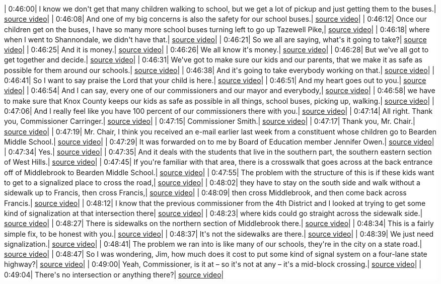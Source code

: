 | 0:46:00| I know we don't get that many children walking to school, but we get a lot of pickup and just getting them to the buses.| [source video](https://archive.org/details/cocomr267191118business?start=2760)|
| 0:46:08| And one of my big concerns is also the safety for our school buses.| [source video](https://archive.org/details/cocomr267191118business?start=2768)|
| 0:46:12| Once our children get on the buses, I have so many more school buses turning left to go up Tazewell Pike,| [source video](https://archive.org/details/cocomr267191118business?start=2772)|
| 0:46:18| where when I went to Shannondale, we didn't have that.| [source video](https://archive.org/details/cocomr267191118business?start=2778)|
| 0:46:21| So we all are saying, what's it going to take?| [source video](https://archive.org/details/cocomr267191118business?start=2781)|
| 0:46:25| And it is money.| [source video](https://archive.org/details/cocomr267191118business?start=2785)|
| 0:46:26| We all know it's money.| [source video](https://archive.org/details/cocomr267191118business?start=2786)|
| 0:46:28| But we've all got to get together and decide.| [source video](https://archive.org/details/cocomr267191118business?start=2788)|
| 0:46:31| We've got to make sure our kids and our parents, that we make it as safe as possible for them around our schools.| [source video](https://archive.org/details/cocomr267191118business?start=2791)|
| 0:46:38| And it's going to take everybody working on that.| [source video](https://archive.org/details/cocomr267191118business?start=2798)|
| 0:46:41| So I want to say praise the Lord that your child is here.| [source video](https://archive.org/details/cocomr267191118business?start=2801)|
| 0:46:51| And my heart goes out to you.| [source video](https://archive.org/details/cocomr267191118business?start=2811)|
| 0:46:54| And I can say, every one of our commissioners and our mayor and everybody,| [source video](https://archive.org/details/cocomr267191118business?start=2814)|
| 0:46:58| we have to make sure that Knox County keeps our kids as safe as possible in all things, school buses, picking up, walking.| [source video](https://archive.org/details/cocomr267191118business?start=2818)|
| 0:47:06| And I really feel like you have 100 percent of our commissioners there with you.| [source video](https://archive.org/details/cocomr267191118business?start=2826)|
| 0:47:14| All right. Thank you, Commissioner Carringer.| [source video](https://archive.org/details/cocomr267191118business?start=2834)|
| 0:47:15| Commissioner Smith.| [source video](https://archive.org/details/cocomr267191118business?start=2835)|
| 0:47:17| Thank you, Mr. Chair.| [source video](https://archive.org/details/cocomr267191118business?start=2837)|
| 0:47:19| Mr. Chair, I think you received an e-mail earlier last week from a constituent whose children go to Bearden Middle School.| [source video](https://archive.org/details/cocomr267191118business?start=2839)|
| 0:47:29| It was forwarded on to me by Board of Education member Jennifer Owen.| [source video](https://archive.org/details/cocomr267191118business?start=2849)|
| 0:47:34| Yes.| [source video](https://archive.org/details/cocomr267191118business?start=2854)|
| 0:47:35| And it deals with the students that live in the southern part, the southern eastern section of West Hills.| [source video](https://archive.org/details/cocomr267191118business?start=2855)|
| 0:47:45| If you're familiar with that area, there is a crosswalk that goes across at the back entrance off of Middlebrook to Bearden Middle School.| [source video](https://archive.org/details/cocomr267191118business?start=2865)|
| 0:47:55| The problem with the structure of this is if these kids want to get to a signalized place to cross the road,| [source video](https://archive.org/details/cocomr267191118business?start=2875)|
| 0:48:02| they have to stay on the south side and walk without a sidewalk up to Francis, then cross Francis,| [source video](https://archive.org/details/cocomr267191118business?start=2882)|
| 0:48:09| then cross Middlebrook, and then come back across Francis.| [source video](https://archive.org/details/cocomr267191118business?start=2889)|
| 0:48:12| I know that the previous commissioner from the 4th District and I looked at trying to get some kind of signalization at that intersection there| [source video](https://archive.org/details/cocomr267191118business?start=2892)|
| 0:48:23| where kids could go straight across the sidewalk side.| [source video](https://archive.org/details/cocomr267191118business?start=2903)|
| 0:48:27| There is sidewalks on the northern section of Middlebrook there.| [source video](https://archive.org/details/cocomr267191118business?start=2907)|
| 0:48:34| This is a fairly simple fix, to be honest with you.| [source video](https://archive.org/details/cocomr267191118business?start=2914)|
| 0:48:37| It's not the sidewalks are there.| [source video](https://archive.org/details/cocomr267191118business?start=2917)|
| 0:48:39| We just need signalization.| [source video](https://archive.org/details/cocomr267191118business?start=2919)|
| 0:48:41| The problem we ran into is like many of our schools, they're in the city on a state road.| [source video](https://archive.org/details/cocomr267191118business?start=2921)|
| 0:48:47| So I was wondering, Jim, how much does it cost to put some kind of signal system on a four-lane state highway?| [source video](https://archive.org/details/cocomr267191118business?start=2927)|
| 0:49:00| Yeah, Commissioner, is it at – so it's not at any – it's a mid-block crossing.| [source video](https://archive.org/details/cocomr267191118business?start=2940)|
| 0:49:04| There's no intersection or anything there?| [source video](https://archive.org/details/cocomr267191118business?start=2944)|
